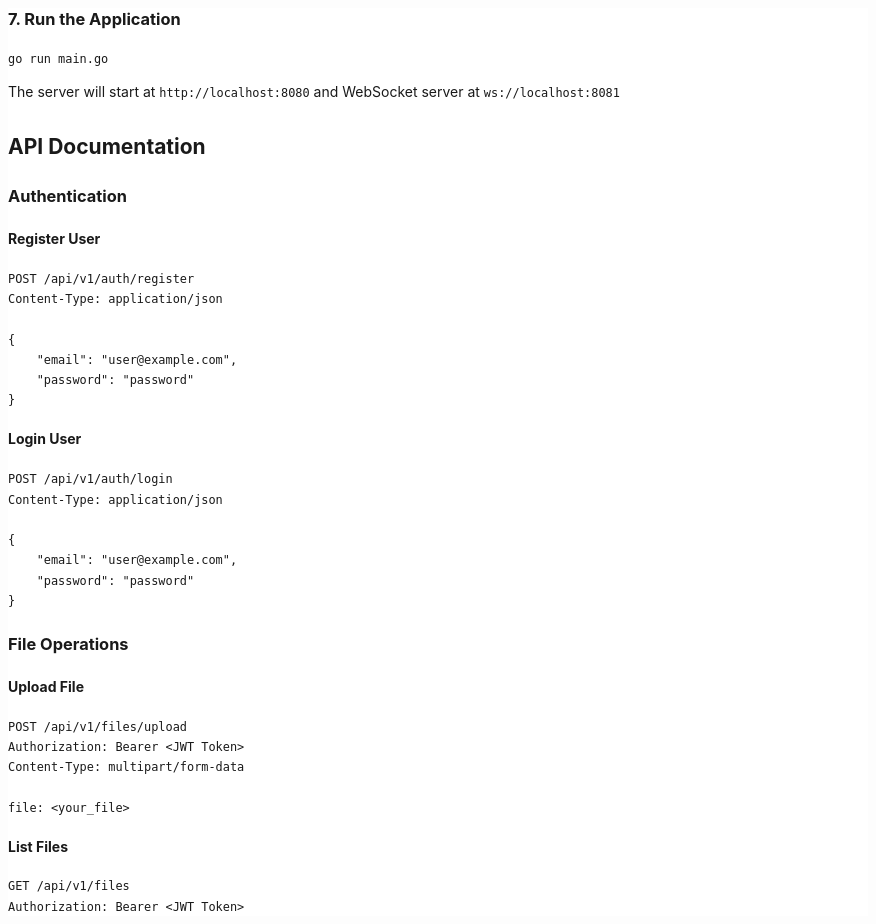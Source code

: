 ### 7. Run the Application

```bash
go run main.go
```

The server will start at `http://localhost:8080` and WebSocket server at `ws://localhost:8081`

## API Documentation

### Authentication

#### Register User

```http
POST /api/v1/auth/register
Content-Type: application/json

{
    "email": "user@example.com",
    "password": "password"
}
```

#### Login User

```http
POST /api/v1/auth/login
Content-Type: application/json

{
    "email": "user@example.com",
    "password": "password"
}
```

### File Operations

#### Upload File

```http
POST /api/v1/files/upload
Authorization: Bearer <JWT Token>
Content-Type: multipart/form-data

file: <your_file>
```

#### List Files

```http
GET /api/v1/files
Authorization: Bearer <JWT Token>
```
